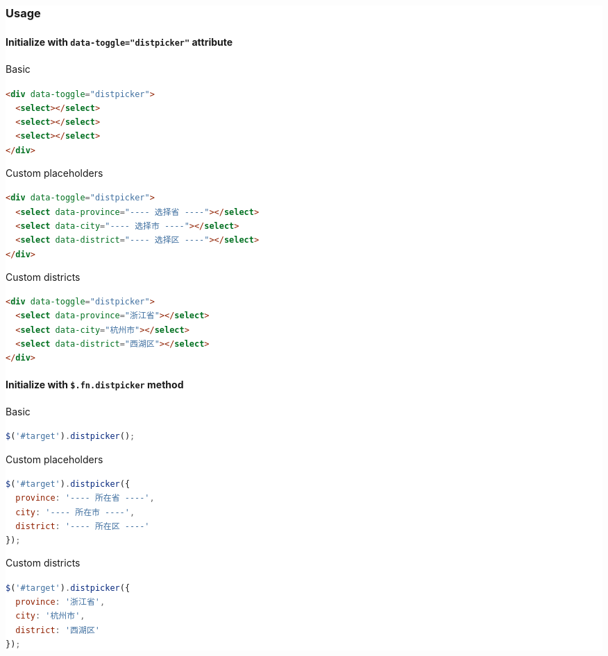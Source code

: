 ### Usage

#### Initialize with `data-toggle="distpicker"` attribute

Basic

```html
<div data-toggle="distpicker">
  <select></select>
  <select></select>
  <select></select>
</div>
```

Custom placeholders

```html
<div data-toggle="distpicker">
  <select data-province="---- 选择省 ----"></select>
  <select data-city="---- 选择市 ----"></select>
  <select data-district="---- 选择区 ----"></select>
</div>
```

Custom districts

```html
<div data-toggle="distpicker">
  <select data-province="浙江省"></select>
  <select data-city="杭州市"></select>
  <select data-district="西湖区"></select>
</div>
```

#### Initialize with `$.fn.distpicker` method

Basic

```js
$('#target').distpicker();
```

Custom placeholders

```js
$('#target').distpicker({
  province: '---- 所在省 ----',
  city: '---- 所在市 ----',
  district: '---- 所在区 ----'
});
```

Custom districts

```js
$('#target').distpicker({
  province: '浙江省',
  city: '杭州市',
  district: '西湖区'
});
```

